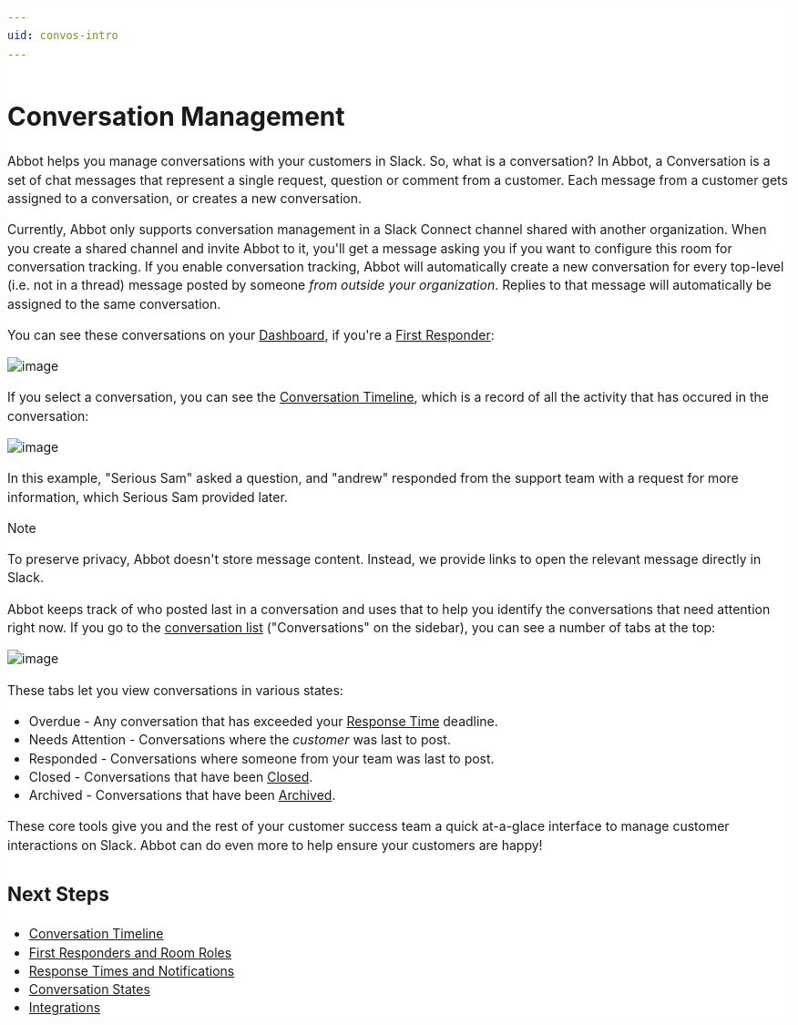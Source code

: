 ```yaml
---
uid: convos-intro
---
```


# Conversation Management

Abbot helps you manage conversations with your customers in Slack.
So, what is a conversation?
In Abbot, a Conversation is a set of chat messages that represent a single request, question or comment from a customer.
Each message from a customer gets assigned to a conversation, or creates a new conversation.

Currently, Abbot only supports conversation management in a Slack Connect channel shared with another organization.
When you create a shared channel and invite Abbot to it, you'll get a message asking you if you want to configure this room for conversation tracking.
If you enable conversation tracking, Abbot will automatically create a new conversation for every top-level (i.e. not in a thread) message posted by someone *from outside your organization*.
Replies to that message will automatically be assigned to the same conversation.

You can see these conversations on your [Dashboard](https://app.ab.bot), if you're a [First Responder](xref:frs):

<img width="1280" alt="image" src="https://user-images.githubusercontent.com/7574/176784638-1980b712-460f-40ac-8819-deba49c15eaa.png">

If you select a conversation, you can see the [Conversation Timeline](xref:conversation-timeline), which is a record of all the activity that has occured in the conversation:

<img width="1138" alt="image" src="https://user-images.githubusercontent.com/7574/176785200-ef4d8313-9b3b-42a6-9afa-632f4ab155e9.png">

In this example, "Serious Sam" asked a question, and "andrew" responded from the support team with a request for more information, which Serious Sam provided later.

> [!NOTE]
> To preserve privacy, Abbot doesn't store message content. Instead, we provide links to open the relevant message directly in Slack.

Abbot keeps track of who posted last in a conversation and uses that to help you identify the conversations that need attention right now.
If you go to the [conversation list](http://app.ab.bot/conversations) ("Conversations" on the sidebar), you can see a number of tabs at the top:

<img width="786" alt="image" src="https://user-images.githubusercontent.com/7574/176785785-dffb7e45-2abf-48df-be73-63c347fc9983.png">

These tabs let you view conversations in various states:

* Overdue - Any conversation that has exceeded your [Response Time](xref:response-times) deadline.
* Needs Attention - Conversations where the *customer* was last to post.
* Responded - Conversations where someone from your team was last to post.
* Closed - Conversations that have been [Closed](xref:conversation-states#closed).
* Archived - Conversations that have been [Archived](xref:conversation-states#closed).

These core tools give you and the rest of your customer success team a quick at-a-glace interface to manage customer interactions on Slack.
Abbot can do even more to help ensure your customers are happy!

## Next Steps

* [Conversation Timeline](xref:conversation-timeline)
* [First Responders and Room Roles](xref:frs)
* [Response Times and Notifications](xref:response-times)
* [Conversation States](xref:conversation-states)
* [Integrations](xref:integrations-zendesk)
